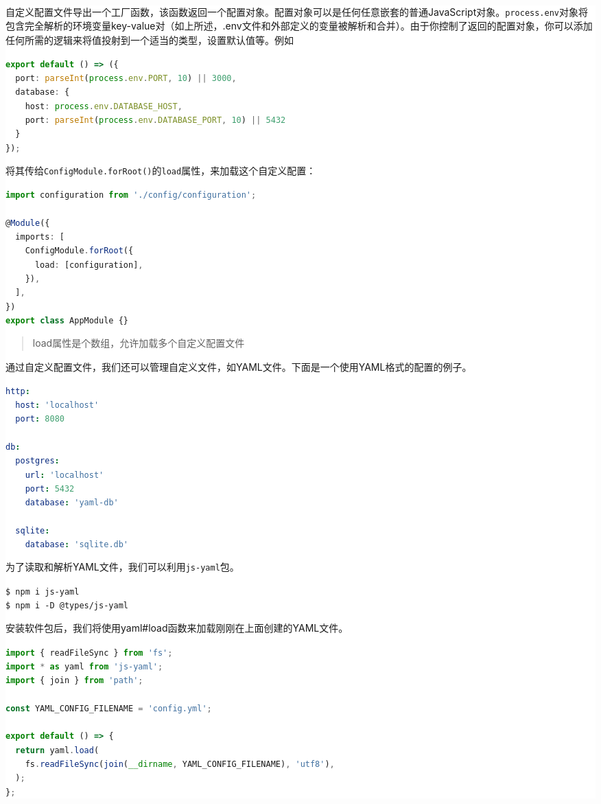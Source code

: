 自定义配置文件导出一个工厂函数，该函数返回一个配置对象。配置对象可以是任何任意嵌套的普通JavaScript对象。`process.env`对象将包含完全解析的环境变量key-value对（如上所述，.env文件和外部定义的变量被解析和合并）。由于你控制了返回的配置对象，你可以添加任何所需的逻辑来将值投射到一个适当的类型，设置默认值等。例如


```ts
export default () => ({
  port: parseInt(process.env.PORT, 10) || 3000,
  database: {
    host: process.env.DATABASE_HOST,
    port: parseInt(process.env.DATABASE_PORT, 10) || 5432
  }
});
```

将其传给`ConfigModule.forRoot()`的`load`属性，来加载这个自定义配置：

```ts
import configuration from './config/configuration';

@Module({
  imports: [
    ConfigModule.forRoot({
      load: [configuration],
    }),
  ],
})
export class AppModule {}
```

> load属性是个数组，允许加载多个自定义配置文件

通过自定义配置文件，我们还可以管理自定义文件，如YAML文件。下面是一个使用YAML格式的配置的例子。

```yaml
http:
  host: 'localhost'
  port: 8080

db:
  postgres:
    url: 'localhost'
    port: 5432
    database: 'yaml-db'

  sqlite:
    database: 'sqlite.db'
```

为了读取和解析YAML文件，我们可以利用`js-yaml`包。

```shell
$ npm i js-yaml
$ npm i -D @types/js-yaml
```

安装软件包后，我们将使用yaml#load函数来加载刚刚在上面创建的YAML文件。

```ts
import { readFileSync } from 'fs';
import * as yaml from 'js-yaml';
import { join } from 'path';

const YAML_CONFIG_FILENAME = 'config.yml';

export default () => {
  return yaml.load(
    fs.readFileSync(join(__dirname, YAML_CONFIG_FILENAME), 'utf8'),
  );
};
```
